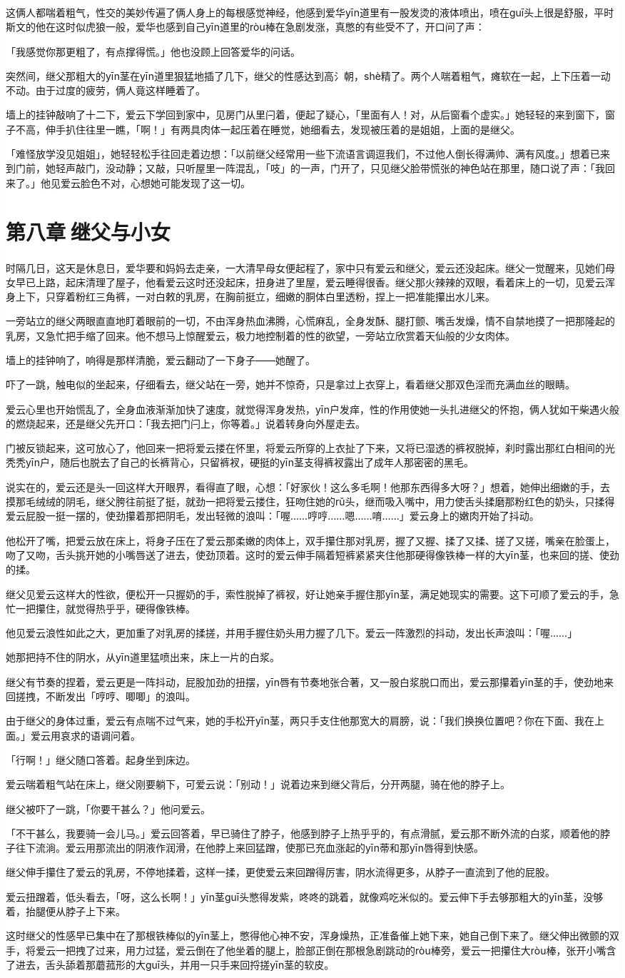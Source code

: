    这俩人都喘着粗气，性交的美妙传遍了俩人身上的每根感觉神经，他感到爱华yīn道里有一股发烫的液体喷出，喷在guī头上很是舒服，平时斯文的他在这时似虎狼一般，爱华也感到自己yīn道里的ròu棒在急剧发涨，真憋的有些受不了，开口问了声：

   「我感觉你那更粗了，有点撑得慌。」他也没顾上回答爱华的问话。

   突然间，继父那粗大的yīn茎在yīn道里狠猛地插了几下，继父的性感达到高氵朝，shè精了。两个人喘着粗气，瘫软在一起，上下压着一动不动。由于过度的疲劳，俩人竟这样睡着了。

   墙上的挂钟敲响了十二下，爱云下学回到家中，见房门从里闩着，便起了疑心，「里面有人！对，从后窗看个虚实。」她轻轻的来到窗下，窗子不高，伸手扒住往里一瞧，「啊！」有两具肉体一起压着在睡觉，她细看去，发现被压着的是姐姐，上面的是继父。

   「难怪放学没见姐姐」，她轻轻松手往回走着边想：「以前继父经常用一些下流语言调逗我们，不过他人倒长得满帅、满有风度。」想着已来到门前，她轻声敲门，没动静；又敲，只听屋里一阵混乱，「吱」的一声，门开了，只见继父脸带慌张的神色站在那里，随口说了声：「我回来了。」他见爱云脸色不对，心想她可能发现了这一切。
# 第八章 继父与小女
时隔几日，这天是休息日，爱华要和妈妈去走亲，一大清早母女便起程了，家中只有爱云和继父，爱云还没起床。继父一觉醒来，见她们母女早已上路，起床清理了屋子，他看爱云这时还没起床，扭身进了里屋，爱云睡得很香。继父那火辣辣的双眼，看着床上的一切，见爱云浑身上下，只穿着粉红三角裤，一对白敕的乳房，在胸前挺立，细嫩的胴体白里透粉，捏上一把准能攥出水儿来。

   一旁站立的继父两眼直直地盯着眼前的一切，不由浑身热血沸腾，心慌麻乱，全身发酥、腿打颤、嘴舌发燥，情不自禁地摸了一把那隆起的乳房，又急忙把手缩了回来。他不想马上惊醒爱云，极力地控制着的性的欲望，一旁站立欣赏着天仙般的少女肉体。

   墙上的挂钟响了，响得是那样清脆，爱云翻动了一下身子——她醒了。

   吓了一跳，触电似的坐起来，仔细看去，继父站在一旁，她并不惊奇，只是拿过上衣穿上，看着继父那双色淫而充满血丝的眼睛。

   爱云心里也开始慌乱了，全身血液渐渐加快了速度，就觉得浑身发热，yīn户发痒，性的作用使她一头扎进继父的怀抱，俩人犹如干柴遇火般的燃烧起来，还是继父先开口：「我去把门闩上，你等着。」说着转身向外屋走去。

   门被反锁起来，这可放心了，他回来一把将爱云搂在怀里，将爱云所穿的上衣扯了下来，又将已湿透的裤衩脱掉，刹时露出那红白相间的光秃秃yīn户，随后也脱去了自己的长裤背心，只留裤衩，硬挺的yīn茎支得裤衩露出了成年人那密密的黑毛。

   说实在的，爱云还是头一回这样大开眼界，看得直了眼，心想：「好家伙！这么多毛啊！他那东西得多大呀？」想着，她伸出细嫩的手，去摸那毛绒绒的阴毛，继父胯往前挺了挺，就劲一把将爱云搂住，狂吻住她的rǔ头，继而吸入嘴中，用力使舌头揉磨那粉红色的奶头，只揉得爱云屁股一挺一摆的，使劲攥着那把阴毛，发出轻微的浪叫：「喔……哼哼……嗯……唷……」爱云身上的嫩肉开始了抖动。

   他松开了嘴，把爱云放在床上，将身子压在了爱云那柔嫩的肉体上，双手攥住那对乳房，握了又握、揉了又揉、搓了又搓，嘴亲在脸蛋上，吻了又吻，舌头挑开她的小嘴唇送了进去，使劲顶着。这时的爱云伸手隔着短裤紧紧夹住他那硬得像铁棒一样的大yīn茎，也来回的搓、使劲的揉。

   继父见爱云这样大的性欲，便松开一只握奶的手，索性脱掉了裤衩，好让她亲手握住那yīn茎，满足她现实的需要。这下可顺了爱云的手，急忙一把攥住，就觉得热乎乎，硬得像铁棒。

   他见爱云浪性如此之大，更加重了对乳房的揉搓，并用手握住奶头用力握了几下。爱云一阵激烈的抖动，发出长声浪叫：「喔……」

   她那把持不住的阴水，从yīn道里猛喷出来，床上一片的白浆。

   继父有节奏的捏着，爱云更是一阵抖动，屁股加劲的扭摆，yīn唇有节奏地张合著，又一股白浆脱口而出，爱云那攥着yīn茎的手，使劲地来回搓拽，不断发出「哼哼、唧唧」的浪叫。

   由于继父的身体过重，爱云有点喘不过气来，她的手松开yīn茎，两只手支住他那宽大的肩膀，说：「我们换换位置吧？你在下面、我在上面。」爱云用哀求的语调问着。

   「行啊！」继父随口答着。起身坐到床边。

   爱云喘着粗气站在床上，继父刚要躺下，可爱云说：「别动！」说着边来到继父背后，分开两腿，骑在他的脖子上。

   继父被吓了一跳，「你要干甚么？」他问爱云。

   「不干甚么，我要骑一会儿马。」爱云回答着，早已骑住了脖子，他感到脖子上热乎乎的，有点滑腻，爱云那不断外流的白浆，顺着他的脖子往下流淌。爱云用那流出的阴液作润滑，在他脖上来回猛蹭，使那已充血涨起的yīn蒂和那yīn唇得到快感。

   继父伸手攥住了爱云的乳房，不停地揉着，这样一揉，更使爱云来回蹭得厉害，阴水流得更多，从脖子一直流到了他的屁股。

   爱云扭蹭着，低头看去，「呀，这么长啊！」yīn茎guī头憋得发紫，咚咚的跳着，就像鸡吃米似的。爱云伸下手去够那粗大的yīn茎，没够着，抬腿便从脖子上下来。

   这时继父的性感早已集中在了那根铁棒似的yīn茎上，憋得他心神不安，浑身燥热，正准备催上她下来，她自己倒下来了。继父伸出微颤的双手，将爱云一把拽了过来，用力过猛，爱云倒在了他坐着的腿上，脸部正倒在那根急剧跳动的ròu棒旁，爱云一把攥住大ròu棒，张开小嘴含了进去，舌头舔着那蘑菰形的大guī头，并用一只手来回捋搓yīn茎的软皮。
